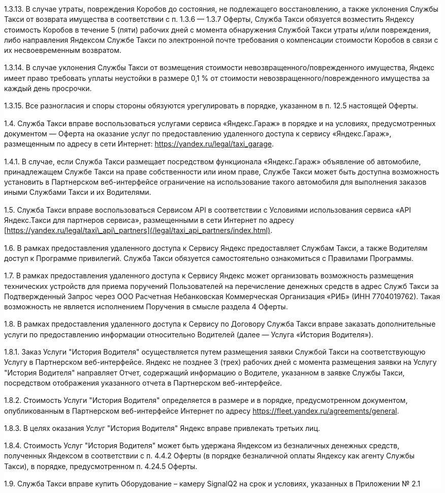  1\.3\.13\. В случае утраты, повреждения Коробов до состояния, не подлежащего восстановлению, а также уклонения Службы Такси от возврата имущества в соответствии с п. 1\.3\.6 — 1\.3\.7 Оферты, Служба Такси обязуется возместить Яндексу стоимость Коробов в течение 5 (пяти) рабочих дней с момента обнаружения Службой Такси утраты и/или повреждения, либо направления Яндексом Службе Такси по электронной почте требования о компенсации стоимости Коробов в связи с их несвоевременным возвратом.

 1\.3\.14\. В случае уклонения Службы Такси от возмещения стоимости невозвращенного/поврежденного имущества, Яндекс имеет право требовать уплаты неустойки в размере 0,1 % от стоимости невозвращенного/поврежденного имущества за каждый день просрочки.

 1\.3\.15\. Все разногласия и споры стороны обязуются урегулировать в порядке, указанном в п. 12\.5 настоящей Оферты.

 1\.4\. Служба Такси вправе воспользоваться услугами сервиса «Яндекс.Гараж» в порядке и на условиях, предусмотренных документом — Оферта на оказание услуг по предоставлению удаленного доступа к сервису «Яндекс.Гараж», размещенным по адресу в сети Интернет: <https://yandex.ru/legal/taxi_garage>.

 1\.4\.1\. В случае, если Служба Такси размещает посредством функционала «Яндекс.Гараж» объявление об автомобиле, принадлежащем Службе Такси на праве собственности или ином праве, Службе Такси может быть доступна возможность установить в Партнерском веб\-интерфейсе ограничение на использование такого автомобиля для выполнения заказов иными Службами Такси и их Водителями.

  1\.5\. Служба Такси вправе воспользоваться Сервисом API в соответствии с Условиями использования сервиса «API Яндекс.Такси для партнеров сервиса», размещенными в сети Интернет по адресу [https://yandex.ru/legal/taxi\_api\_partners](/legal/taxi_api_partners/index.html).

  1\.6\. В рамках предоставления удаленного доступа к Сервису Яндекс предоставляет Службам Такси, а также Водителям доступ к Программе привилегий. Служба Такси обязуется самостоятельно ознакомиться с Правилами Программы.

  1\.7\. В рамках предоставления удаленного доступа к Сервису Яндекс может организовать возможность размещения технических устройств для приема поручений Пользователей на перечисление денежных средств в адрес Служб Такси за Подтвержденный Запрос через ООО Расчетная Небанковская Коммерческая Организация «РИБ» (ИНН 7704019762\). Такая возможность не является исполнением Поручения в смысле раздела 4 Оферты.

  1\.8\. В рамках предоставления удаленного доступа к Сервису по Договору Служба Такси вправе заказать дополнительные услуги по предоставлению информации относительно Водителей (далее — Услуга «История Водителя»).

 1\.8\.1\. Заказ Услуги "История Водителя" осуществляется путем размещения заявки Службой Такси на соответствующую Услугу в Партнерском веб\-интерфейсе. Яндекс не позднее 3 (трех) рабочих дней с момента размещения заявки на Услугу "История Водителя" направляет Отчет, содержащий информацию о Водителе, указанном в заявке Службы Такси, посредством отображения указанного отчета в Партнерском веб\-интерфейсе.

 1\.8\.2\. Стоимость Услуги "История Водителя" определяется в размере и в порядке, предусмотренном документом, опубликованным в Партнерском веб\-интерфейсе Интернет по адресу <https://fleet.yandex.ru/agreements/general>.

 1\.8\.3\. В целях оказания Услуг "История Водителя" Яндекс вправе привлекать третьих лиц.

 1\.8\.4\. Стоимость Услуг "История Водителя" может быть удержана Яндексом из безналичных денежных средств, полученных Яндексом в соответствии с п. 4\.4\.2 Оферты (в порядке безналичной оплаты Яндексу как агенту Службы Такси), в порядке, предусмотренном п. 4\.24\.5 Оферты.

 1\.9\. Служба Такси вправе купить Оборудование – камеру SignalQ2 на срок и условиях, указанных в Приложении № 2\.1
